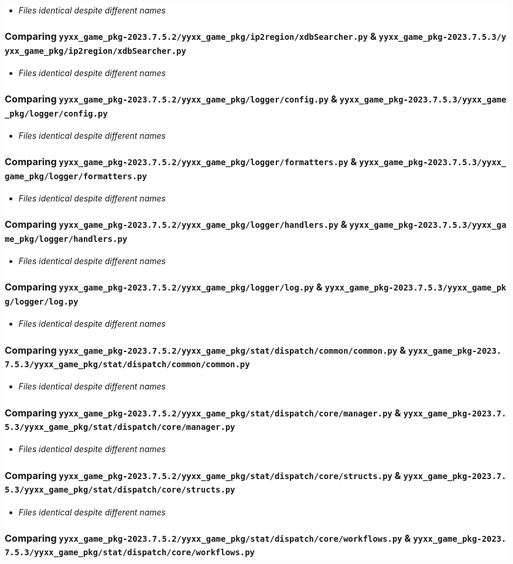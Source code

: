  * *Files identical despite different names*

### Comparing `yyxx_game_pkg-2023.7.5.2/yyxx_game_pkg/ip2region/xdbSearcher.py` & `yyxx_game_pkg-2023.7.5.3/yyxx_game_pkg/ip2region/xdbSearcher.py`

 * *Files identical despite different names*

### Comparing `yyxx_game_pkg-2023.7.5.2/yyxx_game_pkg/logger/config.py` & `yyxx_game_pkg-2023.7.5.3/yyxx_game_pkg/logger/config.py`

 * *Files identical despite different names*

### Comparing `yyxx_game_pkg-2023.7.5.2/yyxx_game_pkg/logger/formatters.py` & `yyxx_game_pkg-2023.7.5.3/yyxx_game_pkg/logger/formatters.py`

 * *Files identical despite different names*

### Comparing `yyxx_game_pkg-2023.7.5.2/yyxx_game_pkg/logger/handlers.py` & `yyxx_game_pkg-2023.7.5.3/yyxx_game_pkg/logger/handlers.py`

 * *Files identical despite different names*

### Comparing `yyxx_game_pkg-2023.7.5.2/yyxx_game_pkg/logger/log.py` & `yyxx_game_pkg-2023.7.5.3/yyxx_game_pkg/logger/log.py`

 * *Files identical despite different names*

### Comparing `yyxx_game_pkg-2023.7.5.2/yyxx_game_pkg/stat/dispatch/common/common.py` & `yyxx_game_pkg-2023.7.5.3/yyxx_game_pkg/stat/dispatch/common/common.py`

 * *Files identical despite different names*

### Comparing `yyxx_game_pkg-2023.7.5.2/yyxx_game_pkg/stat/dispatch/core/manager.py` & `yyxx_game_pkg-2023.7.5.3/yyxx_game_pkg/stat/dispatch/core/manager.py`

 * *Files identical despite different names*

### Comparing `yyxx_game_pkg-2023.7.5.2/yyxx_game_pkg/stat/dispatch/core/structs.py` & `yyxx_game_pkg-2023.7.5.3/yyxx_game_pkg/stat/dispatch/core/structs.py`

 * *Files identical despite different names*

### Comparing `yyxx_game_pkg-2023.7.5.2/yyxx_game_pkg/stat/dispatch/core/workflows.py` & `yyxx_game_pkg-2023.7.5.3/yyxx_game_pkg/stat/dispatch/core/workflows.py`

